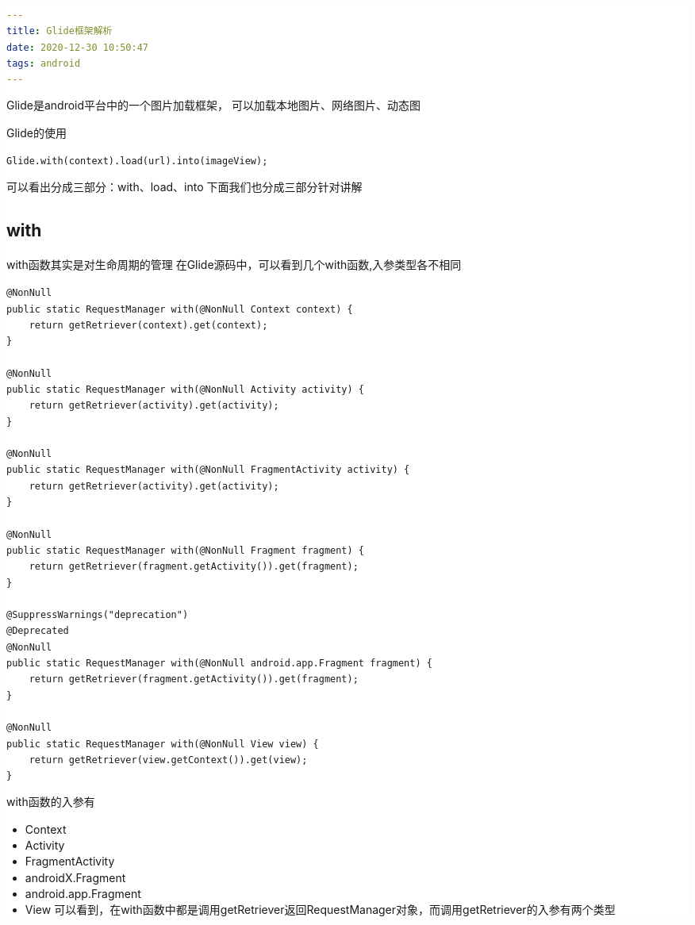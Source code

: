 ```yaml
---
title: Glide框架解析
date: 2020-12-30 10:50:47
tags: android
---
```


Glide是android平台中的一个图片加载框架，
可以加载本地图片、网络图片、动态图

Glide的使用

```
Glide.with(context).load(url).into(imageView);
```
可以看出分成三部分：with、load、into
下面我们也分成三部分针对讲解

## with
with函数其实是对生命周期的管理
在Glide源码中，可以看到几个with函数,入参类型各不相同

```
@NonNull
public static RequestManager with(@NonNull Context context) {
    return getRetriever(context).get(context);
}

@NonNull
public static RequestManager with(@NonNull Activity activity) {
    return getRetriever(activity).get(activity);
}

@NonNull
public static RequestManager with(@NonNull FragmentActivity activity) {
    return getRetriever(activity).get(activity);
}

@NonNull
public static RequestManager with(@NonNull Fragment fragment) {
    return getRetriever(fragment.getActivity()).get(fragment);
}

@SuppressWarnings("deprecation")
@Deprecated
@NonNull
public static RequestManager with(@NonNull android.app.Fragment fragment) {
    return getRetriever(fragment.getActivity()).get(fragment);
}

@NonNull
public static RequestManager with(@NonNull View view) {
    return getRetriever(view.getContext()).get(view);
}

```
with函数的入参有
* Context
* Activity
* FragmentActivity
* androidX.Fragment
* android.app.Fragment
* View
可以看到，在with函数中都是调用getRetriever返回RequestManager对象，而调用getRetriever的入参有两个类型
